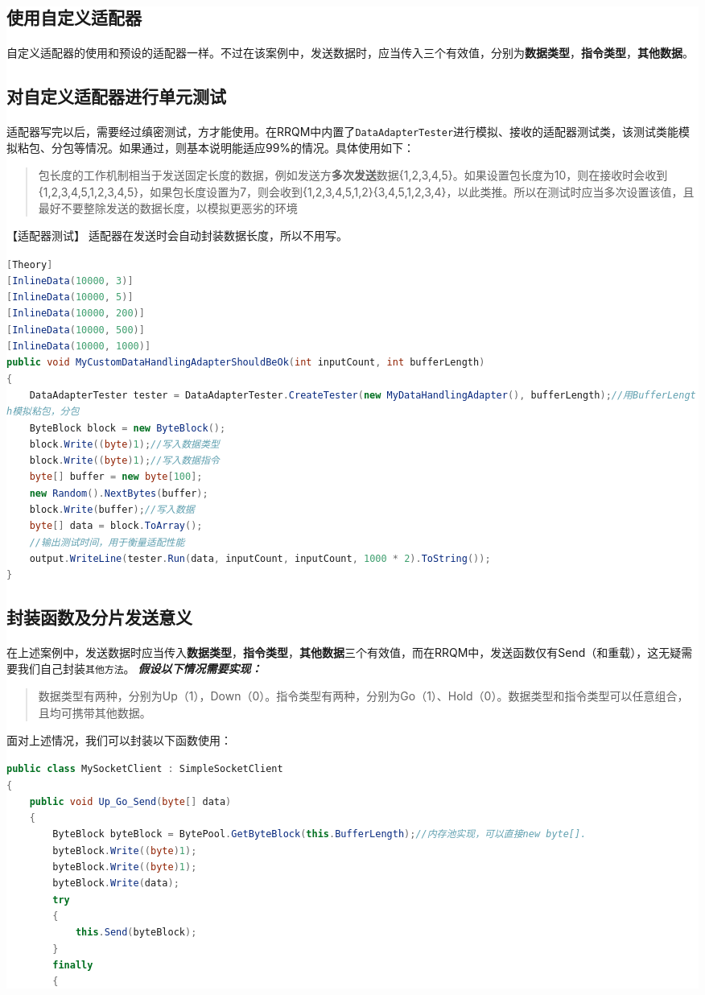 
<a name="K0NbU"></a>

## 使用自定义适配器

自定义适配器的使用和预设的适配器一样。不过在该案例中，发送数据时，应当传入三个有效值，分别为**数据类型**，**指令类型**，**其他数据**。 <a name="V3gQW"></a>

## 对自定义适配器进行单元测试

适配器写完以后，需要经过缜密测试，方才能使用。在RRQM中内置了`DataAdapterTester`进行模拟、接收的适配器测试类，该测试类能模拟粘包、分包等情况。如果通过，则基本说明能适应99%的情况。具体使用如下：

> 包长度的工作机制相当于发送固定长度的数据，例如发送方**多次发送**数据{1,2,3,4,5}。如果设置包长度为10，则在接收时会收到{1,2,3,4,5,1,2,3,4,5}，如果包长度设置为7，则会收到{1,2,3,4,5,1,2}{3,4,5,1,2,3,4}，以此类推。所以在测试时应当多次设置该值，且最好不要整除发送的数据长度，以模拟更恶劣的环境

【适配器测试】
适配器在发送时会自动封装数据长度，所以不用写。

```csharp
[Theory]
[InlineData(10000, 3)]
[InlineData(10000, 5)]
[InlineData(10000, 200)]
[InlineData(10000, 500)]
[InlineData(10000, 1000)]
public void MyCustomDataHandlingAdapterShouldBeOk(int inputCount, int bufferLength)
{
    DataAdapterTester tester = DataAdapterTester.CreateTester(new MyDataHandlingAdapter(), bufferLength);//用BufferLength模拟粘包，分包
    ByteBlock block = new ByteBlock();
    block.Write((byte)1);//写入数据类型
    block.Write((byte)1);//写入数据指令
    byte[] buffer = new byte[100];
    new Random().NextBytes(buffer);
    block.Write(buffer);//写入数据
    byte[] data = block.ToArray();
    //输出测试时间，用于衡量适配性能
    output.WriteLine(tester.Run(data, inputCount, inputCount, 1000 * 2).ToString());
}
```

<a name="P5N6r"></a>

## 封装函数及分片发送意义

在上述案例中，发送数据时应当传入**数据类型**，**指令类型**，**其他数据**三个有效值，而在RRQM中，发送函数仅有Send（和重载），这无疑需要我们自己封装`其他方法`。
***假设以下情况需要实现：***

> 数据类型有两种，分别为Up（1），Down（0）。指令类型有两种，分别为Go（1）、Hold（0）。数据类型和指令类型可以任意组合，且均可携带其他数据。

面对上述情况，我们可以封装以下函数使用：

```csharp
public class MySocketClient : SimpleSocketClient
{
    public void Up_Go_Send(byte[] data)
    {
        ByteBlock byteBlock = BytePool.GetByteBlock(this.BufferLength);//内存池实现，可以直接new byte[].
        byteBlock.Write((byte)1);
        byteBlock.Write((byte)1);
        byteBlock.Write(data);
        try
        {
            this.Send(byteBlock);
        }
        finally
        {
```